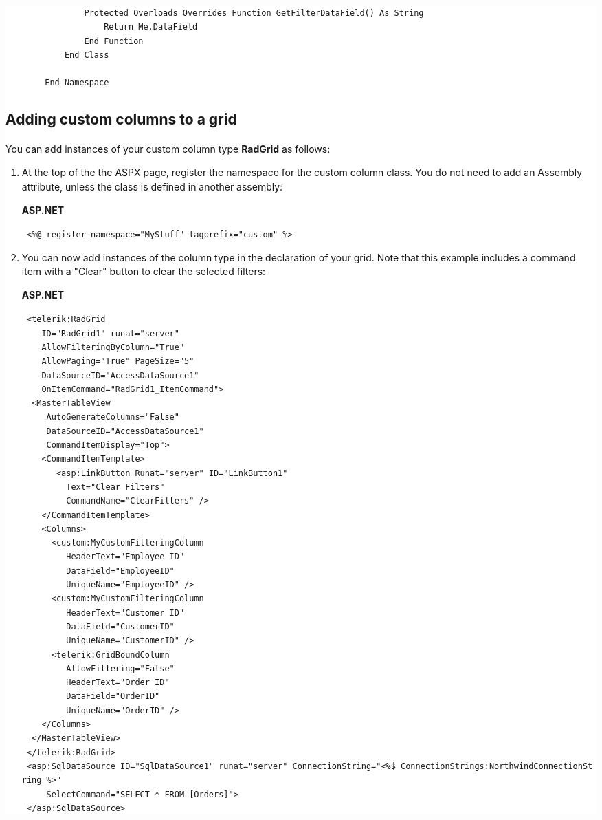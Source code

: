 		            Protected Overloads Overrides Function GetFilterDataField() As String
		                Return Me.DataField
		            End Function
		        End Class

		    End Namespace


## Adding custom columns to a grid

You can add instances of your custom column type **RadGrid** as follows:

1. At the top of the the ASPX page, register the namespace for the custom column class. You do not need to add an Assembly attribute, unless the class is defined in another assembly:

	**ASP.NET**

		<%@ register namespace="MyStuff" tagprefix="custom" %>


2. You can now add instances of the column type in the declaration of your grid. Note that this example includes a command item with a "Clear" button to clear the selected filters:

	**ASP.NET**

		<telerik:RadGrid
		   ID="RadGrid1" runat="server"
		   AllowFilteringByColumn="True"
		   AllowPaging="True" PageSize="5"
		   DataSourceID="AccessDataSource1"
		   OnItemCommand="RadGrid1_ItemCommand">
		 <MasterTableView
		    AutoGenerateColumns="False"
		    DataSourceID="AccessDataSource1"
		    CommandItemDisplay="Top">
		   <CommandItemTemplate>
		      <asp:LinkButton Runat="server" ID="LinkButton1"
		        Text="Clear Filters"
		        CommandName="ClearFilters" />
		   </CommandItemTemplate>
		   <Columns>
		     <custom:MyCustomFilteringColumn
		        HeaderText="Employee ID"
		        DataField="EmployeeID"
		        UniqueName="EmployeeID" />
		     <custom:MyCustomFilteringColumn
		        HeaderText="Customer ID"
		        DataField="CustomerID"
		        UniqueName="CustomerID" />
		     <telerik:GridBoundColumn
		        AllowFiltering="False"
		        HeaderText="Order ID"
		        DataField="OrderID"
		        UniqueName="OrderID" />
		   </Columns>
		 </MasterTableView>
		</telerik:RadGrid>
		<asp:SqlDataSource ID="SqlDataSource1" runat="server" ConnectionString="<%$ ConnectionStrings:NorthwindConnectionString %>"
		    SelectCommand="SELECT * FROM [Orders]">
		</asp:SqlDataSource>
